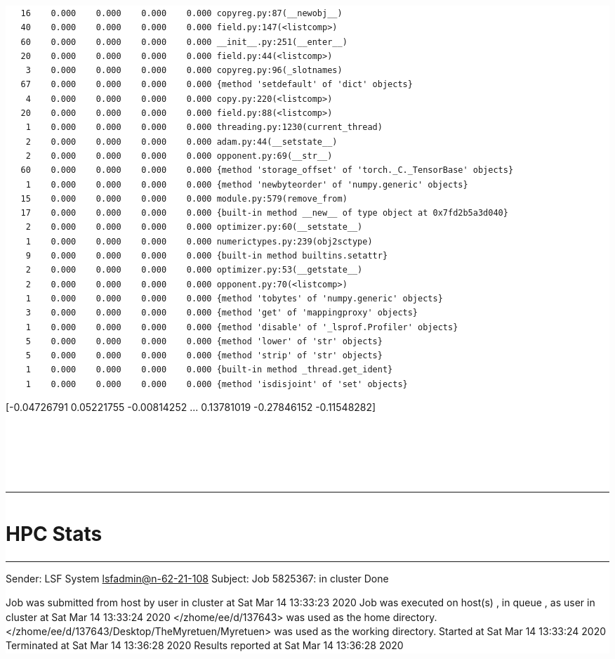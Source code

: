        16    0.000    0.000    0.000    0.000 copyreg.py:87(__newobj__)
       40    0.000    0.000    0.000    0.000 field.py:147(<listcomp>)
       60    0.000    0.000    0.000    0.000 __init__.py:251(__enter__)
       20    0.000    0.000    0.000    0.000 field.py:44(<listcomp>)
        3    0.000    0.000    0.000    0.000 copyreg.py:96(_slotnames)
       67    0.000    0.000    0.000    0.000 {method 'setdefault' of 'dict' objects}
        4    0.000    0.000    0.000    0.000 copy.py:220(<listcomp>)
       20    0.000    0.000    0.000    0.000 field.py:88(<listcomp>)
        1    0.000    0.000    0.000    0.000 threading.py:1230(current_thread)
        2    0.000    0.000    0.000    0.000 adam.py:44(__setstate__)
        2    0.000    0.000    0.000    0.000 opponent.py:69(__str__)
       60    0.000    0.000    0.000    0.000 {method 'storage_offset' of 'torch._C._TensorBase' objects}
        1    0.000    0.000    0.000    0.000 {method 'newbyteorder' of 'numpy.generic' objects}
       15    0.000    0.000    0.000    0.000 module.py:579(remove_from)
       17    0.000    0.000    0.000    0.000 {built-in method __new__ of type object at 0x7fd2b5a3d040}
        2    0.000    0.000    0.000    0.000 optimizer.py:60(__setstate__)
        1    0.000    0.000    0.000    0.000 numerictypes.py:239(obj2sctype)
        9    0.000    0.000    0.000    0.000 {built-in method builtins.setattr}
        2    0.000    0.000    0.000    0.000 optimizer.py:53(__getstate__)
        2    0.000    0.000    0.000    0.000 opponent.py:70(<listcomp>)
        1    0.000    0.000    0.000    0.000 {method 'tobytes' of 'numpy.generic' objects}
        3    0.000    0.000    0.000    0.000 {method 'get' of 'mappingproxy' objects}
        1    0.000    0.000    0.000    0.000 {method 'disable' of '_lsprof.Profiler' objects}
        5    0.000    0.000    0.000    0.000 {method 'lower' of 'str' objects}
        5    0.000    0.000    0.000    0.000 {method 'strip' of 'str' objects}
        1    0.000    0.000    0.000    0.000 {built-in method _thread.get_ident}
        1    0.000    0.000    0.000    0.000 {method 'isdisjoint' of 'set' objects}


[-0.04726791  0.05221755 -0.00814252 ...  0.13781019 -0.27846152
 -0.11548282]

 <br /> 
 <br /> 
 <br /> 
 <br />

---------------------------------------------------------------------------------------------------------------------

# HPC Stats


------------------------------------------------------------
Sender: LSF System <lsfadmin@n-62-21-108>
Subject: Job 5825367: <NNAgent0Test> in cluster <dcc> Done

Job <NNAgent0Test> was submitted from host <n-62-27-22> by user <s183905> in cluster <dcc> at Sat Mar 14 13:33:23 2020
Job was executed on host(s) <n-62-21-108>, in queue <hpc>, as user <s183905> in cluster <dcc> at Sat Mar 14 13:33:24 2020
</zhome/ee/d/137643> was used as the home directory.
</zhome/ee/d/137643/Desktop/TheMyretuen/Myretuen> was used as the working directory.
Started at Sat Mar 14 13:33:24 2020
Terminated at Sat Mar 14 13:36:28 2020
Results reported at Sat Mar 14 13:36:28 2020
